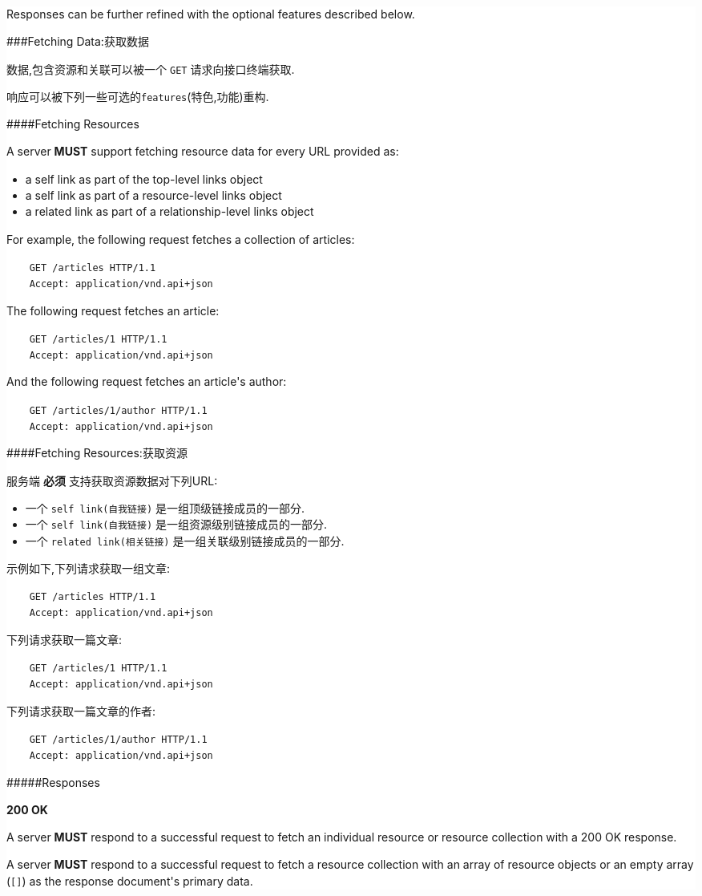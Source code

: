 Responses can be further refined with the optional features described below.

###Fetching Data:获取数据

数据,包含资源和关联可以被一个 `GET` 请求向接口终端获取.

响应可以被下列一些可选的`features`(特色,功能)重构.

####Fetching Resources

A server **MUST** support fetching resource data for every URL provided as:

* a self link as part of the top-level links object
* a self link as part of a resource-level links object
* a related link as part of a relationship-level links object

For example, the following request fetches a collection of articles:

		GET /articles HTTP/1.1
		Accept: application/vnd.api+json

The following request fetches an article:

		GET /articles/1 HTTP/1.1
		Accept: application/vnd.api+json

And the following request fetches an article's author:

		GET /articles/1/author HTTP/1.1
		Accept: application/vnd.api+json

####Fetching Resources:获取资源

服务端 **必须** 支持获取资源数据对下列URL:

* 一个 `self link(自我链接)` 是一组顶级链接成员的一部分.
* 一个 `self link(自我链接)` 是一组资源级别链接成员的一部分.  
* 一个 `related link(相关链接)` 是一组关联级别链接成员的一部分.

示例如下,下列请求获取一组文章:

		GET /articles HTTP/1.1
		Accept: application/vnd.api+json
		
下列请求获取一篇文章:

		GET /articles/1 HTTP/1.1
		Accept: application/vnd.api+json
		
下列请求获取一篇文章的作者:

		GET /articles/1/author HTTP/1.1
		Accept: application/vnd.api+json
		
#####Responses

**200 OK**

A server **MUST** respond to a successful request to fetch an individual resource or resource collection with a 200 OK response.

A server **MUST** respond to a successful request to fetch a resource collection with an array of resource objects or an empty array (`[]`) as the response document's primary data.
